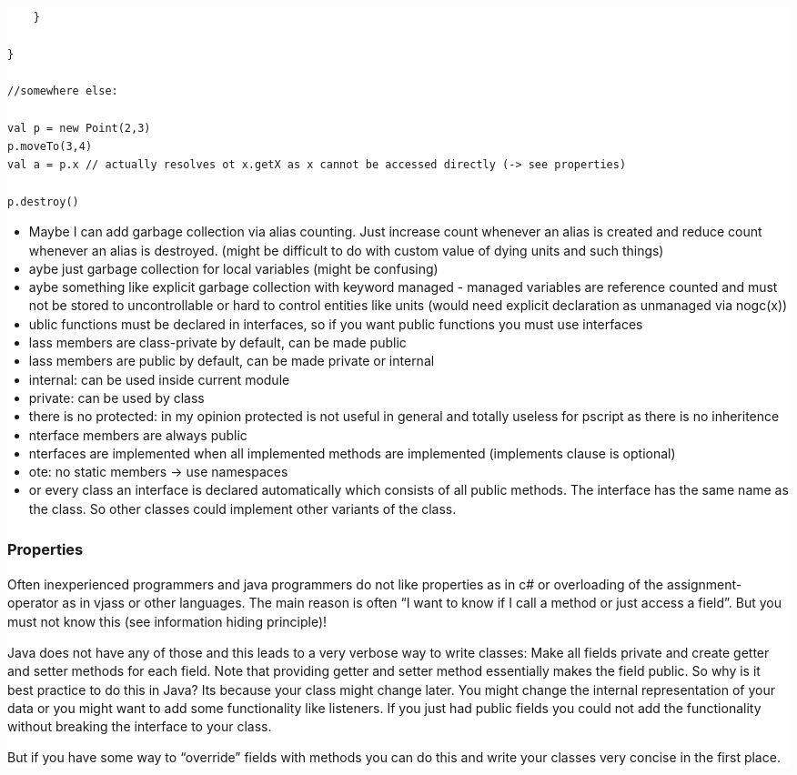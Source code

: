 ```
	}

}

//somewhere else:

val p = new Point(2,3)
p.moveTo(3,4)
val a = p.x // actually resolves ot x.getX as x cannot be accessed directly (-> see properties)

p.destroy()
```

  * Maybe I can add garbage collection via alias counting. Just increase count whenever an alias is created and reduce count whenever an alias is destroyed. (might be difficult to do with custom value of dying units and such things)
  * aybe just garbage collection for local variables (might be confusing)
  * aybe something like explicit garbage collection with keyword managed - managed variables are reference counted and must not be stored to uncontrollable or hard to control entities like units (would need explicit declaration as unmanaged via nogc(x))
  * ublic functions must be declared in interfaces, so if you want public functions you must use interfaces
  * lass members are class-private by default, can be made public
  * lass members are public by default, can be made private or internal
  * internal: can be used inside current module
  * private: can be used by class
  * there is no protected: in my opinion protected is not useful in general and totally useless for pscript as there is no inheritence
  * nterface members are always public
  * nterfaces are implemented when all implemented methods are implemented (implements clause is optional)
  * ote: no static members -> use namespaces
  * or every class an interface is declared automatically which consists of all public methods. The interface has the same name as the class. So other classes could implement other variants of the class.

### Properties ###

Often inexperienced programmers and java programmers do not like properties as in c# or overloading of the assignment-operator as in vjass or other languages. The main reason is often “I want to know if I call a method or just access a field”. But you must not know this (see information hiding principle)!

Java does not have any of those and this leads to a very verbose way to write classes: Make all fields private and create getter and setter methods for each field. Note that providing getter and setter method essentially makes the field public. So why is it best practice to do this in Java? Its because your class might change later. You might change the internal representation of your data or you might want to add some functionality like listeners. If you just had public fields you could not add the functionality without breaking the interface to your class.

But if you have some way to “override” fields with methods you can do this and write your classes very concise in the first place.
